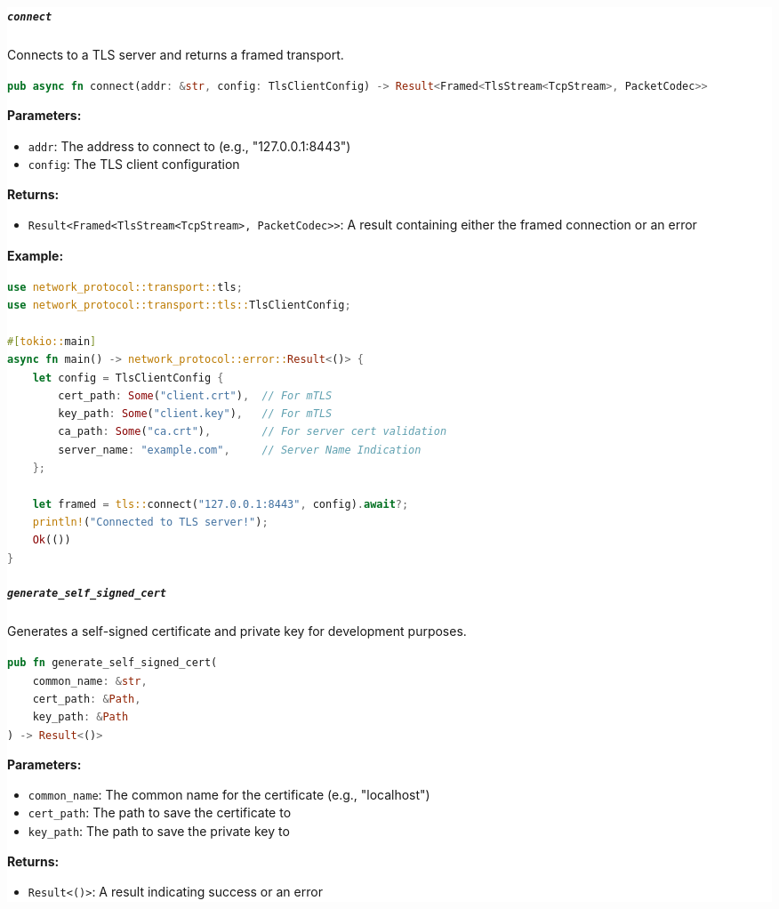 ##### `connect`

Connects to a TLS server and returns a framed transport.

```rust
pub async fn connect(addr: &str, config: TlsClientConfig) -> Result<Framed<TlsStream<TcpStream>, PacketCodec>>
```

**Parameters:**
- `addr`: The address to connect to (e.g., "127.0.0.1:8443")
- `config`: The TLS client configuration

**Returns:**
- `Result<Framed<TlsStream<TcpStream>, PacketCodec>>`: A result containing either the framed connection or an error

**Example:**
```rust
use network_protocol::transport::tls;
use network_protocol::transport::tls::TlsClientConfig;

#[tokio::main]
async fn main() -> network_protocol::error::Result<()> {
    let config = TlsClientConfig {
        cert_path: Some("client.crt"),  // For mTLS
        key_path: Some("client.key"),   // For mTLS
        ca_path: Some("ca.crt"),        // For server cert validation
        server_name: "example.com",     // Server Name Indication
    };
    
    let framed = tls::connect("127.0.0.1:8443", config).await?;
    println!("Connected to TLS server!");
    Ok(())
}
```

##### `generate_self_signed_cert`

Generates a self-signed certificate and private key for development purposes.

```rust
pub fn generate_self_signed_cert(
    common_name: &str,
    cert_path: &Path,
    key_path: &Path
) -> Result<()>
```

**Parameters:**
- `common_name`: The common name for the certificate (e.g., "localhost")
- `cert_path`: The path to save the certificate to
- `key_path`: The path to save the private key to

**Returns:**
- `Result<()>`: A result indicating success or an error
